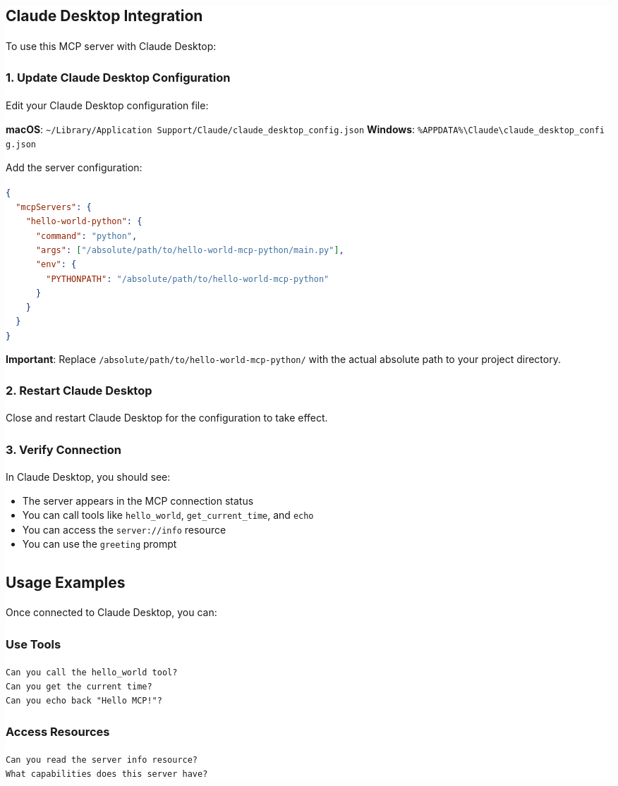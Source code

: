 ## Claude Desktop Integration

To use this MCP server with Claude Desktop:

### 1. Update Claude Desktop Configuration

Edit your Claude Desktop configuration file:

**macOS**: `~/Library/Application Support/Claude/claude_desktop_config.json`
**Windows**: `%APPDATA%\Claude\claude_desktop_config.json`

Add the server configuration:

```json
{
  "mcpServers": {
    "hello-world-python": {
      "command": "python",
      "args": ["/absolute/path/to/hello-world-mcp-python/main.py"],
      "env": {
        "PYTHONPATH": "/absolute/path/to/hello-world-mcp-python"
      }
    }
  }
}
```

**Important**: Replace `/absolute/path/to/hello-world-mcp-python/` with the actual absolute path to your project directory.

### 2. Restart Claude Desktop

Close and restart Claude Desktop for the configuration to take effect.

### 3. Verify Connection

In Claude Desktop, you should see:
- The server appears in the MCP connection status
- You can call tools like `hello_world`, `get_current_time`, and `echo`
- You can access the `server://info` resource
- You can use the `greeting` prompt

## Usage Examples

Once connected to Claude Desktop, you can:

### Use Tools
```
Can you call the hello_world tool?
Can you get the current time?
Can you echo back "Hello MCP!"?
```

### Access Resources
```
Can you read the server info resource?
What capabilities does this server have?
```
